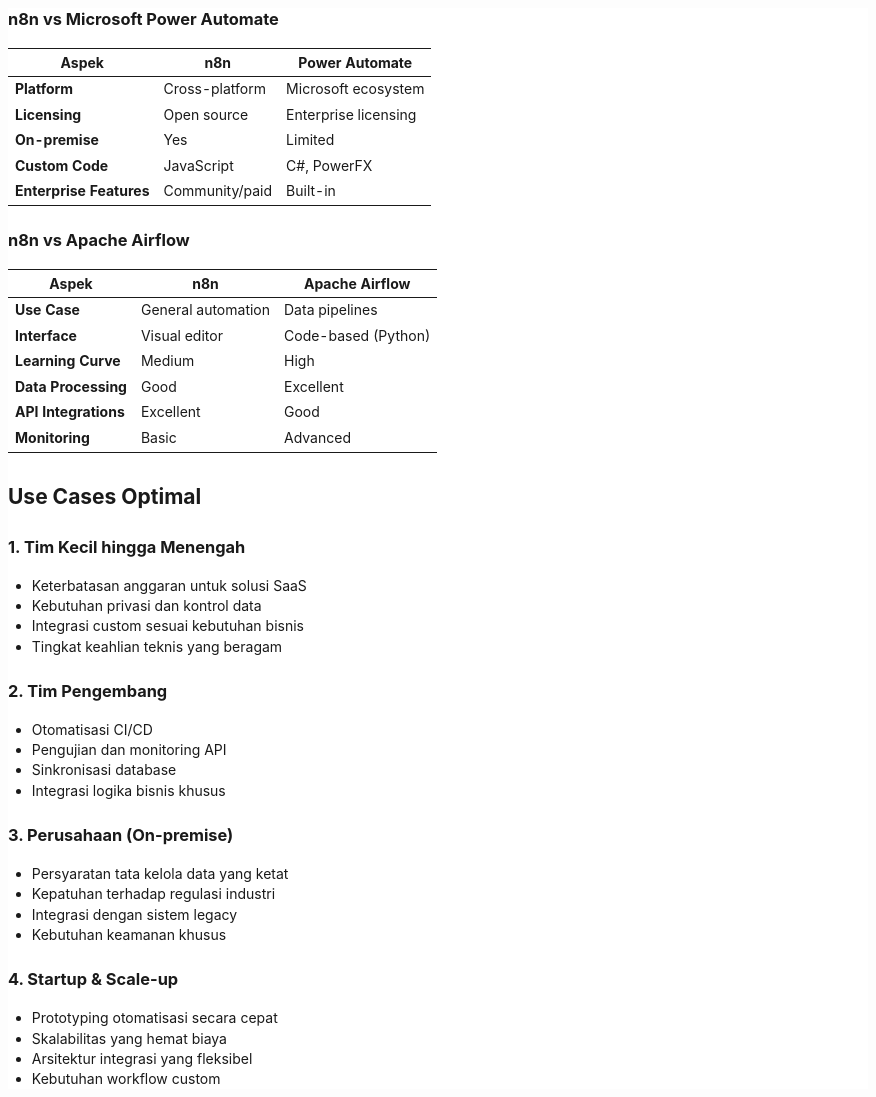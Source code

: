 ### n8n vs Microsoft Power Automate

| Aspek | n8n | Power Automate |
|-------|-----|----------------|
| **Platform** | Cross-platform | Microsoft ecosystem |
| **Licensing** | Open source | Enterprise licensing |
| **On-premise** | Yes | Limited |
| **Custom Code** | JavaScript | C#, PowerFX |
| **Enterprise Features** | Community/paid | Built-in |

### n8n vs Apache Airflow

| Aspek | n8n | Apache Airflow |
|-------|-----|----------------|
| **Use Case** | General automation | Data pipelines |
| **Interface** | Visual editor | Code-based (Python) |
| **Learning Curve** | Medium | High |
| **Data Processing** | Good | Excellent |
| **API Integrations** | Excellent | Good |
| **Monitoring** | Basic | Advanced |

## Use Cases Optimal

### 1. **Tim Kecil hingga Menengah**
- Keterbatasan anggaran untuk solusi SaaS
- Kebutuhan privasi dan kontrol data
- Integrasi custom sesuai kebutuhan bisnis
- Tingkat keahlian teknis yang beragam

### 2. **Tim Pengembang**
- Otomatisasi CI/CD
- Pengujian dan monitoring API
- Sinkronisasi database
- Integrasi logika bisnis khusus

### 3. **Perusahaan (On-premise)**
- Persyaratan tata kelola data yang ketat
- Kepatuhan terhadap regulasi industri
- Integrasi dengan sistem legacy
- Kebutuhan keamanan khusus

### 4. **Startup & Scale-up**
- Prototyping otomatisasi secara cepat
- Skalabilitas yang hemat biaya
- Arsitektur integrasi yang fleksibel
- Kebutuhan workflow custom
